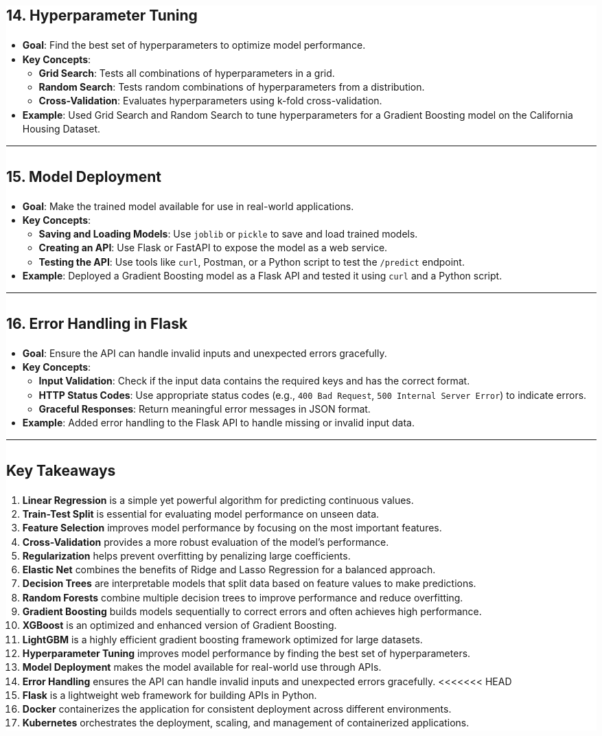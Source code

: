 
## 14. **Hyperparameter Tuning**
- **Goal**: Find the best set of hyperparameters to optimize model performance.
- **Key Concepts**:
  - **Grid Search**: Tests all combinations of hyperparameters in a grid.
  - **Random Search**: Tests random combinations of hyperparameters from a distribution.
  - **Cross-Validation**: Evaluates hyperparameters using k-fold cross-validation.
- **Example**: Used Grid Search and Random Search to tune hyperparameters for a Gradient Boosting model on the California Housing Dataset.

---

## 15. **Model Deployment**
- **Goal**: Make the trained model available for use in real-world applications.
- **Key Concepts**:
  - **Saving and Loading Models**: Use `joblib` or `pickle` to save and load trained models.
  - **Creating an API**: Use Flask or FastAPI to expose the model as a web service.
  - **Testing the API**: Use tools like `curl`, Postman, or a Python script to test the `/predict` endpoint.
- **Example**: Deployed a Gradient Boosting model as a Flask API and tested it using `curl` and a Python script.

---

## 16. **Error Handling in Flask**
- **Goal**: Ensure the API can handle invalid inputs and unexpected errors gracefully.
- **Key Concepts**:
  - **Input Validation**: Check if the input data contains the required keys and has the correct format.
  - **HTTP Status Codes**: Use appropriate status codes (e.g., `400 Bad Request`, `500 Internal Server Error`) to indicate errors.
  - **Graceful Responses**: Return meaningful error messages in JSON format.
- **Example**: Added error handling to the Flask API to handle missing or invalid input data.

---

## **Key Takeaways**
1. **Linear Regression** is a simple yet powerful algorithm for predicting continuous values.
2. **Train-Test Split** is essential for evaluating model performance on unseen data.
3. **Feature Selection** improves model performance by focusing on the most important features.
4. **Cross-Validation** provides a more robust evaluation of the model’s performance.
5. **Regularization** helps prevent overfitting by penalizing large coefficients.
6. **Elastic Net** combines the benefits of Ridge and Lasso Regression for a balanced approach.
7. **Decision Trees** are interpretable models that split data based on feature values to make predictions.
8. **Random Forests** combine multiple decision trees to improve performance and reduce overfitting.
9. **Gradient Boosting** builds models sequentially to correct errors and often achieves high performance.
10. **XGBoost** is an optimized and enhanced version of Gradient Boosting.
11. **LightGBM** is a highly efficient gradient boosting framework optimized for large datasets.
12. **Hyperparameter Tuning** improves model performance by finding the best set of hyperparameters.
13. **Model Deployment** makes the model available for real-world use through APIs.
14. **Error Handling** ensures the API can handle invalid inputs and unexpected errors gracefully.
<<<<<<< HEAD
15. **Flask** is a lightweight web framework for building APIs in Python.
16. **Docker** containerizes the application for consistent deployment across different environments.
17. **Kubernetes** orchestrates the deployment, scaling, and management of containerized applications.